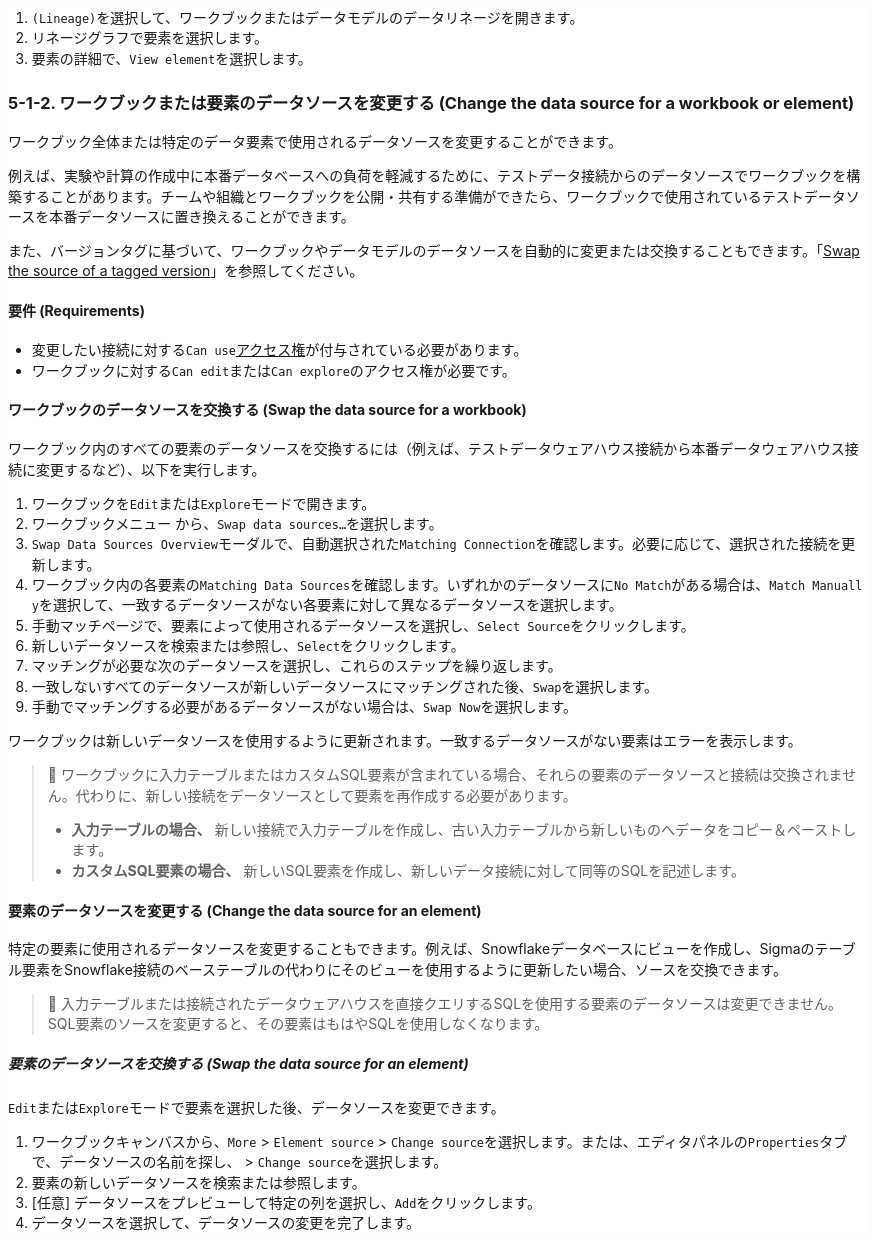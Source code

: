1.  `(Lineage)`を選択して、ワークブックまたはデータモデルのデータリネージを開きます。
2.  リネージグラフで要素を選択します。
3.  要素の詳細で、`View element`を選択します。

### 5-1-2. ワークブックまたは要素のデータソースを変更する (Change the data source for a workbook or element)

ワークブック全体または特定のデータ要素で使用されるデータソースを変更することができます。

例えば、実験や計算の作成中に本番データベースへの負荷を軽減するために、テストデータ接続からのデータソースでワークブックを構築することがあります。チームや組織とワークブックを公開・共有する準備ができたら、ワークブックで使用されているテストデータソースを本番データソースに置き換えることができます。

また、バージョンタグに基づいて、ワークブックやデータモデルのデータソースを自動的に変更または交換することもできます。「[Swap the source of a tagged version](https://help.sigmacomputing.com/docs/add-version-tags#swap-the-source-of-a-tagged-version)」を参照してください。

#### **要件 (Requirements)**
* 変更したい接続に対する`Can use`[アクセス権](https://help.sigmacomputing.com/docs/data-permissions)が付与されている必要があります。
* ワークブックに対する`Can edit`または`Can explore`のアクセス権が必要です。

#### **ワークブックのデータソースを交換する (Swap the data source for a workbook)**
ワークブック内のすべての要素のデータソースを交換するには（例えば、テストデータウェアハウス接続から本番データウェアハウス接続に変更するなど）、以下を実行します。

1.  ワークブックを`Edit`または`Explore`モードで開きます。
2.  ワークブックメニュー から、`Swap data sources…`を選択します。
3.  `Swap Data Sources Overview`モーダルで、自動選択された`Matching Connection`を確認します。必要に応じて、選択された接続を更新します。
4.  ワークブック内の各要素の`Matching Data Sources`を確認します。いずれかのデータソースに`No Match`がある場合は、`Match Manually`を選択して、一致するデータソースがない各要素に対して異なるデータソースを選択します。
5.  手動マッチページで、要素によって使用されるデータソースを選択し、`Select Source`をクリックします。
6.  新しいデータソースを検索または参照し、`Select`をクリックします。
7.  マッチングが必要な次のデータソースを選択し、これらのステップを繰り返します。
8.  一致しないすべてのデータソースが新しいデータソースにマッチングされた後、`Swap`を選択します。
9.  手動でマッチングする必要があるデータソースがない場合は、`Swap Now`を選択します。

ワークブックは新しいデータソースを使用するように更新されます。一致するデータソースがない要素はエラーを表示します。

> 🚩
> ワークブックに入力テーブルまたはカスタムSQL要素が含まれている場合、それらの要素のデータソースと接続は交換されません。代わりに、新しい接続をデータソースとして要素を再作成する必要があります。
> * **入力テーブルの場合、** 新しい接続で入力テーブルを作成し、古い入力テーブルから新しいものへデータをコピー＆ペーストします。
> * **カスタムSQL要素の場合、** 新しいSQL要素を作成し、新しいデータ接続に対して同等のSQLを記述します。

#### **要素のデータソースを変更する (Change the data source for an element)**
特定の要素に使用されるデータソースを変更することもできます。例えば、Snowflakeデータベースにビューを作成し、Sigmaのテーブル要素をSnowflake接続のベーステーブルの代わりにそのビューを使用するように更新したい場合、ソースを交換できます。

> 🚩
> 入力テーブルまたは接続されたデータウェアハウスを直接クエリするSQLを使用する要素のデータソースは変更できません。SQL要素のソースを変更すると、その要素はもはやSQLを使用しなくなります。

##### **要素のデータソースを交換する (Swap the data source for an element)**
`Edit`または`Explore`モードで要素を選択した後、データソースを変更できます。
1.  ワークブックキャンバスから、`More` > `Element source` > `Change source`を選択します。または、エディタパネルの`Properties`タブで、データソースの名前を探し、 > `Change source`を選択します。
2.  要素の新しいデータソースを検索または参照します。
3.  [任意] データソースをプレビューして特定の列を選択し、`Add`をクリックします。
4.  データソースを選択して、データソースの変更を完了します。
